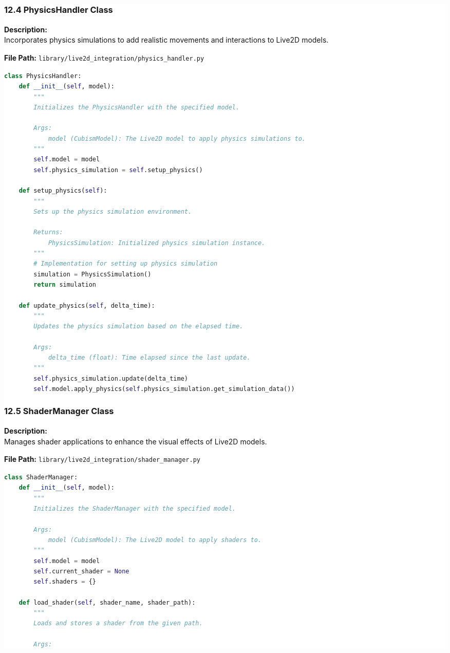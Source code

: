 ### **12.4 PhysicsHandler Class**

**Description:**  
Incorporates physics simulations to add realistic movements and interactions to Live2D models.

**File Path:** `library/live2d_integration/physics_handler.py`

```python/to/library/live2d_integration/physics_handler.py
class PhysicsHandler:
    def __init__(self, model):
        """
        Initializes the PhysicsHandler with the specified model.

        Args:
            model (CubismModel): The Live2D model to apply physics simulations to.
        """
        self.model = model
        self.physics_simulation = self.setup_physics()

    def setup_physics(self):
        """
        Sets up the physics simulation environment.

        Returns:
            PhysicsSimulation: Initialized physics simulation instance.
        """
        # Implementation for setting up physics simulation
        simulation = PhysicsSimulation()
        return simulation

    def update_physics(self, delta_time):
        """
        Updates the physics simulation based on the elapsed time.

        Args:
            delta_time (float): Time elapsed since the last update.
        """
        self.physics_simulation.update(delta_time)
        self.model.apply_physics(self.physics_simulation.get_simulation_data())
```
    
### **12.5 ShaderManager Class**

**Description:**  
Manages shader applications to enhance the visual effects of Live2D models.

**File Path:** `library/live2d_integration/shader_manager.py`

```python/to/library/live2d_integration/shader_manager.py
class ShaderManager:
    def __init__(self, model):
        """
        Initializes the ShaderManager with the specified model.

        Args:
            model (CubismModel): The Live2D model to apply shaders to.
        """
        self.model = model
        self.current_shader = None
        self.shaders = {}

    def load_shader(self, shader_name, shader_path):
        """
        Loads and stores a shader from the given path.

        Args:
```